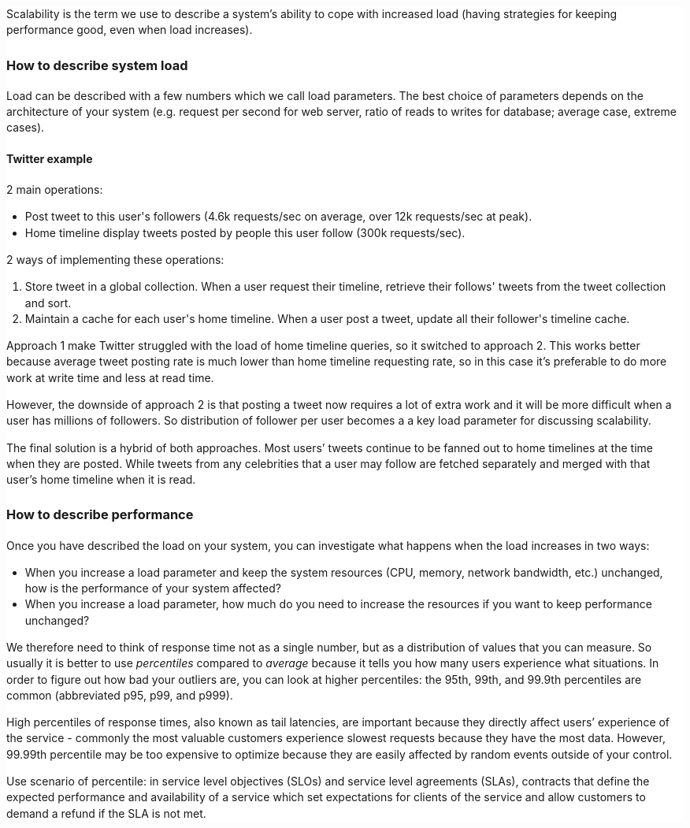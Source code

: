 Scalability is the term we use to describe a system’s ability to cope with increased load (having strategies for keeping performance good, even when load increases).

### How to describe system load

Load can be described with a few numbers which we call load parameters. The best choice of parameters depends on the architecture of your system (e.g. request per second for web server, ratio of reads to writes for database; average case, extreme cases).

#### Twitter example

2 main operations:
- Post tweet  to this user's followers (4.6k requests/sec on average, over 12k requests/sec at peak).
- Home timeline display tweets posted by people this user follow (300k requests/sec).

2 ways of implementing these operations:
1. Store tweet in a global collection. When a user request their timeline, retrieve their follows' tweets from the tweet collection and sort.
2. Maintain a cache for each user's home timeline. When a user post a tweet, update all their follower's timeline cache.

Approach 1 make Twitter struggled with the load of home timeline queries, so it switched to approach 2. This works better because average tweet posting rate is much lower than home timeline requesting rate, so in this case it’s preferable to do more work at write time and less at read time.

However, the downside of approach 2 is that posting a tweet now requires a lot of extra work and it will be more difficult when a user has millions of followers. So distribution of follower per user becomes a a key load parameter for discussing scalability. 

The final solution is a hybrid of both approaches. Most users’ tweets continue to be fanned out to home timelines at the time when they are posted. While tweets from any celebrities that a user may follow are fetched separately and merged with that user’s home timeline when it is read.

### How to describe performance

Once you have described the load on your system, you can investigate what happens when the load increases in two ways:
- When you increase a load parameter and keep the system resources (CPU, memory, network bandwidth, etc.) unchanged, how is the performance of your system affected?
- When you increase a load parameter, how much do you need to increase the resources if you want to keep performance unchanged?

We therefore need to think of response time not as a single number, but as a distribution of values that you can measure. So usually it is better to use *percentiles* compared to *average* because it tells you how many users experience what situations. In order to figure out how bad your outliers are, you can look at higher percentiles: the 95th, 99th, and 99.9th percentiles are common (abbreviated p95, p99, and p999).

High percentiles of response times, also known as tail latencies, are important because they directly affect users’ experience of the service - commonly the most valuable customers experience slowest requests because they have the most data. However, 99.99th percentile may be too expensive to optimize because they are easily affected by random events outside of your control.

Use scenario of percentile: in service level objectives (SLOs) and service level agreements (SLAs), contracts that define the expected performance and availability of a service which set expectations for clients of the service and allow customers to demand a refund if the SLA is not met.
